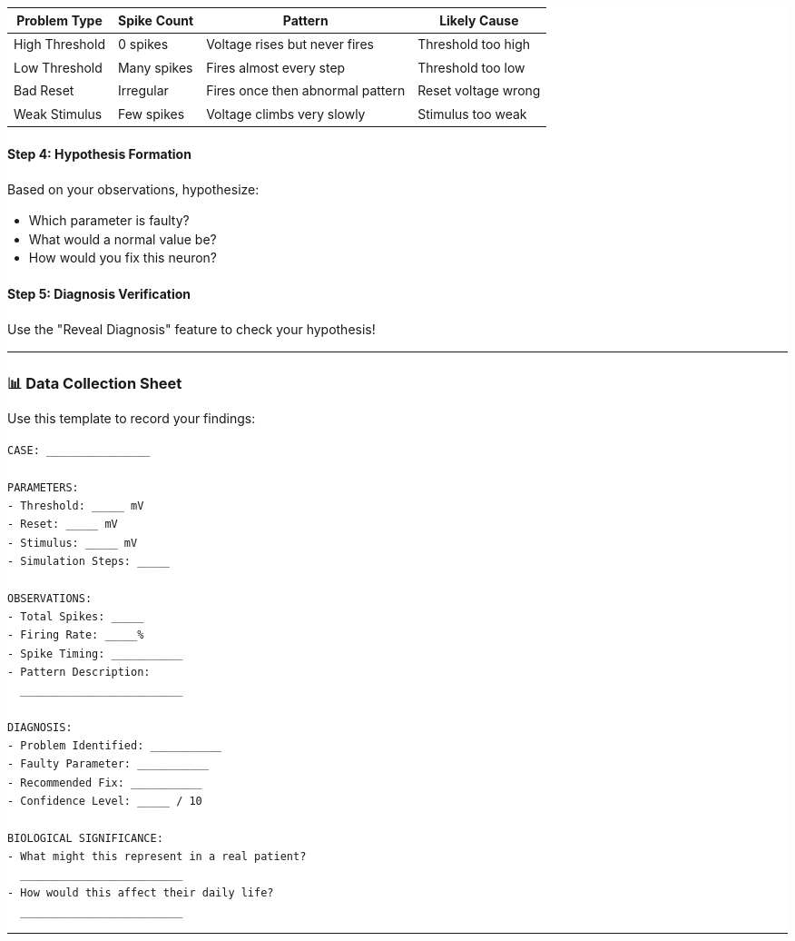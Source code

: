 | Problem Type | Spike Count | Pattern | Likely Cause |
|--------------|-------------|---------|--------------|
| High Threshold | 0 spikes | Voltage rises but never fires | Threshold too high |
| Low Threshold | Many spikes | Fires almost every step | Threshold too low |
| Bad Reset | Irregular | Fires once then abnormal pattern | Reset voltage wrong |
| Weak Stimulus | Few spikes | Voltage climbs very slowly | Stimulus too weak |

#### **Step 4: Hypothesis Formation**
Based on your observations, hypothesize:
- Which parameter is faulty?
- What would a normal value be?
- How would you fix this neuron?

#### **Step 5: Diagnosis Verification**
Use the "Reveal Diagnosis" feature to check your hypothesis!

---

### 📊 Data Collection Sheet

Use this template to record your findings:

```
CASE: ________________

PARAMETERS:
- Threshold: _____ mV
- Reset: _____ mV  
- Stimulus: _____ mV
- Simulation Steps: _____

OBSERVATIONS:
- Total Spikes: _____
- Firing Rate: _____%
- Spike Timing: ___________
- Pattern Description: 
  _________________________

DIAGNOSIS:
- Problem Identified: ___________
- Faulty Parameter: ___________
- Recommended Fix: ___________
- Confidence Level: _____ / 10

BIOLOGICAL SIGNIFICANCE:
- What might this represent in a real patient?
  _________________________
- How would this affect their daily life?
  _________________________
```

---